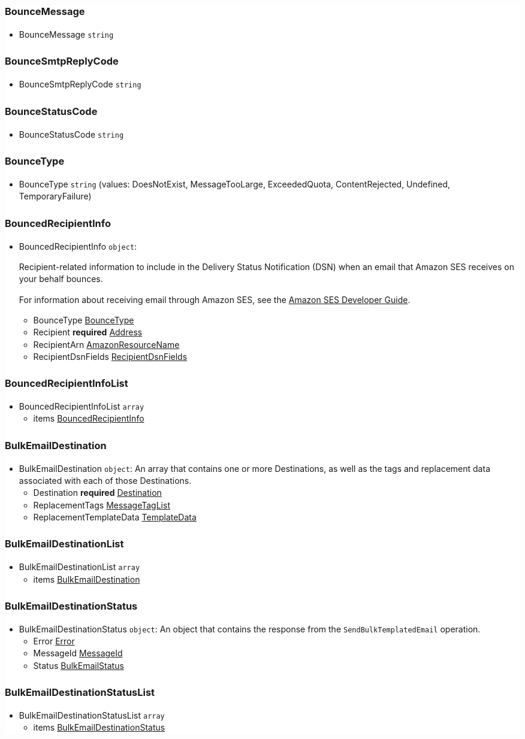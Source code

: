 ### BounceMessage
* BounceMessage `string`

### BounceSmtpReplyCode
* BounceSmtpReplyCode `string`

### BounceStatusCode
* BounceStatusCode `string`

### BounceType
* BounceType `string` (values: DoesNotExist, MessageTooLarge, ExceededQuota, ContentRejected, Undefined, TemporaryFailure)

### BouncedRecipientInfo
* BouncedRecipientInfo `object`: <p>Recipient-related information to include in the Delivery Status Notification (DSN) when an email that Amazon SES receives on your behalf bounces.</p> <p>For information about receiving email through Amazon SES, see the <a href="http://docs.aws.amazon.com/ses/latest/DeveloperGuide/receiving-email.html">Amazon SES Developer Guide</a>.</p>
  * BounceType [BounceType](#bouncetype)
  * Recipient **required** [Address](#address)
  * RecipientArn [AmazonResourceName](#amazonresourcename)
  * RecipientDsnFields [RecipientDsnFields](#recipientdsnfields)

### BouncedRecipientInfoList
* BouncedRecipientInfoList `array`
  * items [BouncedRecipientInfo](#bouncedrecipientinfo)

### BulkEmailDestination
* BulkEmailDestination `object`: An array that contains one or more Destinations, as well as the tags and replacement data associated with each of those Destinations.
  * Destination **required** [Destination](#destination)
  * ReplacementTags [MessageTagList](#messagetaglist)
  * ReplacementTemplateData [TemplateData](#templatedata)

### BulkEmailDestinationList
* BulkEmailDestinationList `array`
  * items [BulkEmailDestination](#bulkemaildestination)

### BulkEmailDestinationStatus
* BulkEmailDestinationStatus `object`: An object that contains the response from the <code>SendBulkTemplatedEmail</code> operation.
  * Error [Error](#error)
  * MessageId [MessageId](#messageid)
  * Status [BulkEmailStatus](#bulkemailstatus)

### BulkEmailDestinationStatusList
* BulkEmailDestinationStatusList `array`
  * items [BulkEmailDestinationStatus](#bulkemaildestinationstatus)
